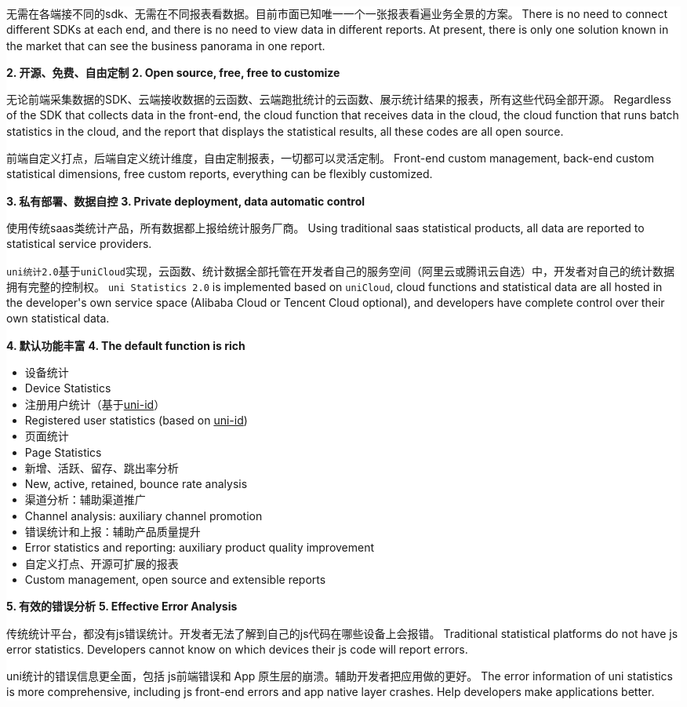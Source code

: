 无需在各端接不同的sdk、无需在不同报表看数据。目前市面已知唯一一个一张报表看遍业务全景的方案。
There is no need to connect different SDKs at each end, and there is no need to view data in different reports. At present, there is only one solution known in the market that can see the business panorama in one report.

**2. 开源、免费、自由定制**
**2. Open source, free, free to customize**

无论前端采集数据的SDK、云端接收数据的云函数、云端跑批统计的云函数、展示统计结果的报表，所有这些代码全部开源。
Regardless of the SDK that collects data in the front-end, the cloud function that receives data in the cloud, the cloud function that runs batch statistics in the cloud, and the report that displays the statistical results, all these codes are all open source.

前端自定义打点，后端自定义统计维度，自由定制报表，一切都可以灵活定制。
Front-end custom management, back-end custom statistical dimensions, free custom reports, everything can be flexibly customized.

**3. 私有部署、数据自控**
**3. Private deployment, data automatic control**

使用传统saas类统计产品，所有数据都上报给统计服务厂商。
Using traditional saas statistical products, all data are reported to statistical service providers.

`uni统计2.0`基于`uniCloud`实现，云函数、统计数据全部托管在开发者自己的服务空间（阿里云或腾讯云自选）中，开发者对自己的统计数据拥有完整的控制权。
`uni Statistics 2.0` is implemented based on `uniCloud`, cloud functions and statistical data are all hosted in the developer's own service space (Alibaba Cloud or Tencent Cloud optional), and developers have complete control over their own statistical data.

**4. 默认功能丰富**
**4. The default function is rich**

- 设备统计
- Device Statistics
- 注册用户统计（基于[uni-id](https://uniapp.dcloud.io/uniCloud/uni-id-summary)）
- Registered user statistics (based on [uni-id](https://uniapp.dcloud.io/uniCloud/uni-id-summary))
- 页面统计
- Page Statistics
- 新增、活跃、留存、跳出率分析
- New, active, retained, bounce rate analysis
- 渠道分析：辅助渠道推广
- Channel analysis: auxiliary channel promotion
- 错误统计和上报：辅助产品质量提升
- Error statistics and reporting: auxiliary product quality improvement
- 自定义打点、开源可扩展的报表
- Custom management, open source and extensible reports

**5. 有效的错误分析**
**5. Effective Error Analysis**

传统统计平台，都没有js错误统计。开发者无法了解到自己的js代码在哪些设备上会报错。
Traditional statistical platforms do not have js error statistics. Developers cannot know on which devices their js code will report errors.

uni统计的错误信息更全面，包括 js前端错误和 App 原生层的崩溃。辅助开发者把应用做的更好。
The error information of uni statistics is more comprehensive, including js front-end errors and app native layer crashes. Help developers make applications better.
